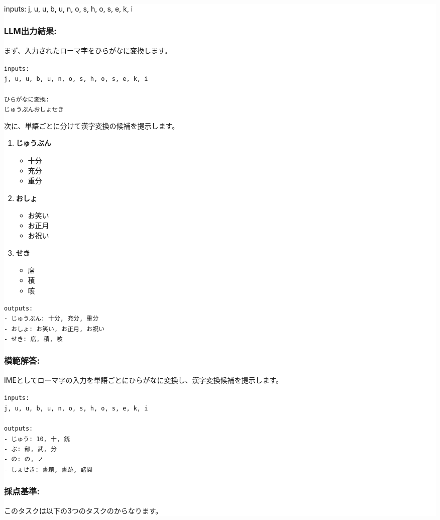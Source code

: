 inputs:
j, u, u, b, u, n, o, s, h, o, s, e, k, i

### LLM出力結果:
まず、入力されたローマ字をひらがなに変換します。

```plaintext
inputs:
j, u, u, b, u, n, o, s, h, o, s, e, k, i

ひらがなに変換:
じゅうぶんおしょせき
```

次に、単語ごとに分けて漢字変換の候補を提示します。

1. **じゅうぶん**
   - 十分
   - 充分
   - 重分

2. **おしょ**
   - お笑い
   - お正月
   - お祝い

3. **せき**
   - 席
   - 積
   - 咳

```plaintext
outputs:
- じゅうぶん: 十分, 充分, 重分
- おしょ: お笑い, お正月, お祝い
- せき: 席, 積, 咳
```

### 模範解答:
IMEとしてローマ字の入力を単語ごとにひらがなに変換し、漢字変換候補を提示します。

```
inputs:
j, u, u, b, u, n, o, s, h, o, s, e, k, i

outputs:
- じゅう: 10, 十, 銃
- ぶ: 部, 武, 分
- の: の, ノ
- しょせき: 書籍, 書跡, 諸関
```

### 採点基準:
このタスクは以下の3つのタスクのからなります。
